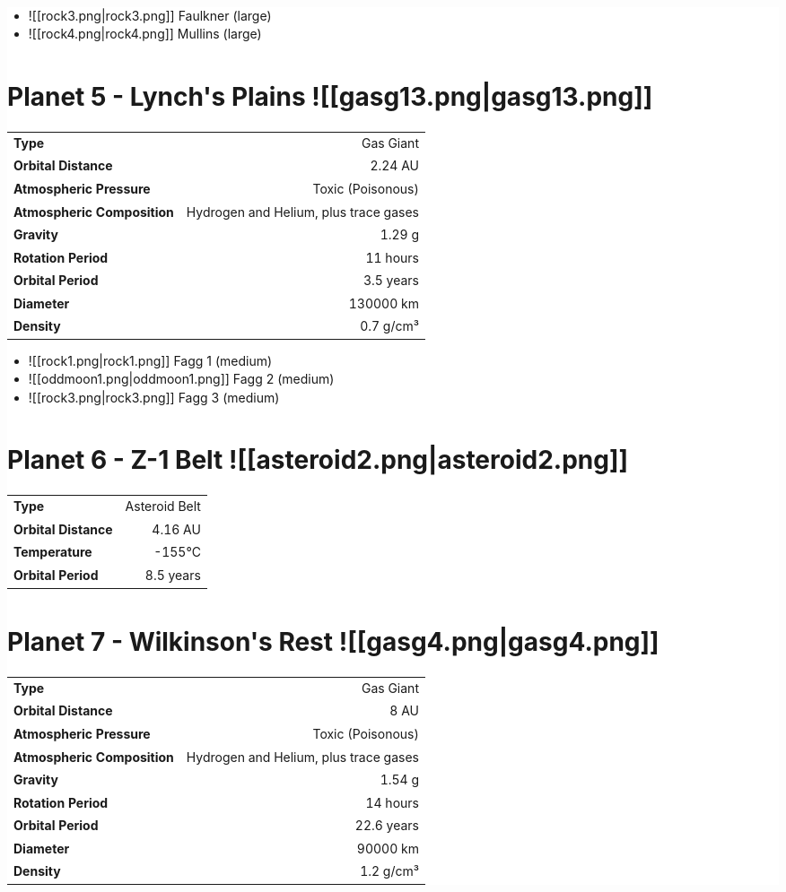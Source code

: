 

- ![[rock3.png\|rock3.png]] Faulkner (large)
- ![[rock4.png\|rock4.png]] Mullins (large)


# Planet 5 - Lynch's Plains ![[gasg13.png\|gasg13.png]]
|                             |                           |
| --------------------------- | -------------------------:|
| **Type**                    |             Gas Giant |
| **Orbital Distance**        |   2.24 AU |
| **Atmospheric Pressure**    |       Toxic (Poisonous) |
| **Atmospheric Composition** |      Hydrogen and Helium, plus trace gases |
| **Gravity**                 |        1.29 g |
| **Rotation Period**         |  11 hours |
| **Orbital Period** | 3.5 years |
| **Diameter**                |      130000 km | 
| **Density**                 |    0.7 g/cm³ |



- ![[rock1.png\|rock1.png]] Fagg 1 (medium)
- ![[oddmoon1.png\|oddmoon1.png]] Fagg 2 (medium)
- ![[rock3.png\|rock3.png]] Fagg 3 (medium)


# Planet 6 - Z-1 Belt ![[asteroid2.png\|asteroid2.png]]
|                             |                           |
| --------------------------- | -------------------------:|
| **Type**                    |             Asteroid Belt |
| **Orbital Distance**        |   4.16 AU |
| **Temperature**             |    -155°C |
| **Orbital Period** | 8.5 years |





# Planet 7 - Wilkinson's Rest ![[gasg4.png\|gasg4.png]]
|                             |                           |
| --------------------------- | -------------------------:|
| **Type**                    |             Gas Giant |
| **Orbital Distance**        |   8 AU |
| **Atmospheric Pressure**    |       Toxic (Poisonous) |
| **Atmospheric Composition** |      Hydrogen and Helium, plus trace gases |
| **Gravity**                 |        1.54 g |
| **Rotation Period**         |  14 hours |
| **Orbital Period** | 22.6 years |
| **Diameter**                |      90000 km | 
| **Density**                 |    1.2 g/cm³ |